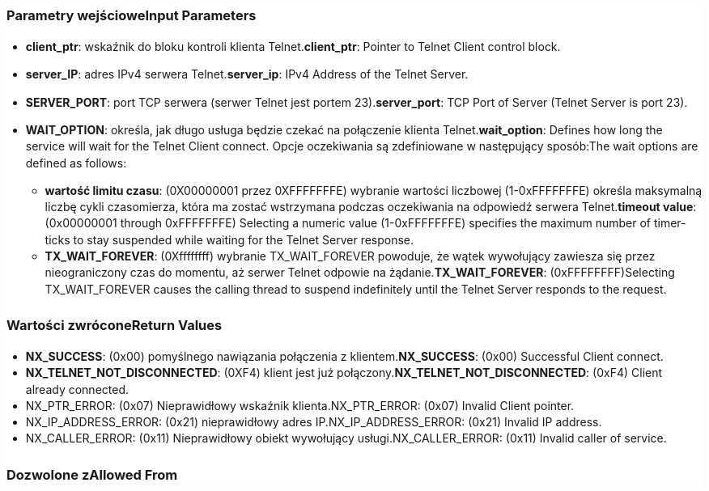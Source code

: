 ### <a name="input-parameters"></a><span data-ttu-id="0786b-127">Parametry wejściowe</span><span class="sxs-lookup"><span data-stu-id="0786b-127">Input Parameters</span></span>

- <span data-ttu-id="0786b-128">**client_ptr**: wskaźnik do bloku kontroli klienta Telnet.</span><span class="sxs-lookup"><span data-stu-id="0786b-128">**client_ptr**: Pointer to Telnet Client control block.</span></span>
- <span data-ttu-id="0786b-129">**server_IP**: adres IPv4 serwera Telnet.</span><span class="sxs-lookup"><span data-stu-id="0786b-129">**server_ip**: IPv4 Address of the Telnet Server.</span></span>
- <span data-ttu-id="0786b-130">**SERVER_PORT**: port TCP serwera (serwer Telnet jest portem 23).</span><span class="sxs-lookup"><span data-stu-id="0786b-130">**server_port**: TCP Port of Server (Telnet Server is port 23).</span></span>
- <span data-ttu-id="0786b-131">**WAIT_OPTION**: określa, jak długo usługa będzie czekać na połączenie klienta Telnet.</span><span class="sxs-lookup"><span data-stu-id="0786b-131">**wait_option**: Defines how long the service will wait for the Telnet Client connect.</span></span> <span data-ttu-id="0786b-132">Opcje oczekiwania są zdefiniowane w następujący sposób:</span><span class="sxs-lookup"><span data-stu-id="0786b-132">The wait options are defined as follows:</span></span>

    - <span data-ttu-id="0786b-133">**wartość limitu czasu**: (0X00000001 przez 0XFFFFFFFE) wybranie wartości liczbowej (1-0xFFFFFFFE) określa maksymalną liczbę cykli czasomierza, która ma zostać wstrzymana podczas oczekiwania na odpowiedź serwera Telnet.</span><span class="sxs-lookup"><span data-stu-id="0786b-133">**timeout value**: (0x00000001 through 0xFFFFFFFE) Selecting a numeric value (1-0xFFFFFFFE) specifies the maximum number of timer-ticks to stay suspended while waiting for the Telnet Server response.</span></span>
    - <span data-ttu-id="0786b-134">**TX_WAIT_FOREVER**: (0Xffffffff) wybranie TX_WAIT_FOREVER powoduje, że wątek wywołujący zawiesza się przez nieograniczony czas do momentu, aż serwer Telnet odpowie na żądanie.</span><span class="sxs-lookup"><span data-stu-id="0786b-134">**TX_WAIT_FOREVER**: (0xFFFFFFFF)Selecting TX_WAIT_FOREVER causes the calling thread to suspend indefinitely until the Telnet Server responds to the request.</span></span>

### <a name="return-values"></a><span data-ttu-id="0786b-135">Wartości zwrócone</span><span class="sxs-lookup"><span data-stu-id="0786b-135">Return Values</span></span>

- <span data-ttu-id="0786b-136">**NX_SUCCESS**: (0x00) pomyślnego nawiązania połączenia z klientem.</span><span class="sxs-lookup"><span data-stu-id="0786b-136">**NX_SUCCESS**: (0x00) Successful Client connect.</span></span>
- <span data-ttu-id="0786b-137">**NX_TELNET_NOT_DISCONNECTED**: (0XF4) klient jest już połączony.</span><span class="sxs-lookup"><span data-stu-id="0786b-137">**NX_TELNET_NOT_DISCONNECTED**: (0xF4) Client already connected.</span></span>
- <span data-ttu-id="0786b-138">NX_PTR_ERROR: (0x07) Nieprawidłowy wskaźnik klienta.</span><span class="sxs-lookup"><span data-stu-id="0786b-138">NX_PTR_ERROR: (0x07) Invalid Client pointer.</span></span>
- <span data-ttu-id="0786b-139">NX_IP_ADDRESS_ERROR: (0x21) nieprawidłowy adres IP.</span><span class="sxs-lookup"><span data-stu-id="0786b-139">NX_IP_ADDRESS_ERROR: (0x21) Invalid IP address.</span></span>
- <span data-ttu-id="0786b-140">NX_CALLER_ERROR: (0x11) Nieprawidłowy obiekt wywołujący usługi.</span><span class="sxs-lookup"><span data-stu-id="0786b-140">NX_CALLER_ERROR: (0x11) Invalid caller of service.</span></span>

### <a name="allowed-from"></a><span data-ttu-id="0786b-141">Dozwolone z</span><span class="sxs-lookup"><span data-stu-id="0786b-141">Allowed From</span></span>
